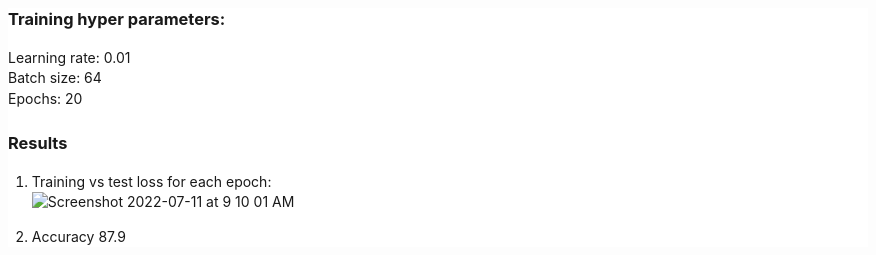 ### Training hyper parameters:<br>
Learning rate: 0.01<br> Batch size: 64<br> Epochs: 20<br>

### Results

1. Training vs test loss for each epoch:<br>
<img width="359" alt="Screenshot 2022-07-11 at 9 10 01 AM" src="https://user-images.githubusercontent.com/14234116/178309130-c70dea8a-b4bd-4136-8f40-d9217168a41d.png"><br>

2. Accuracy 87.9<br>


